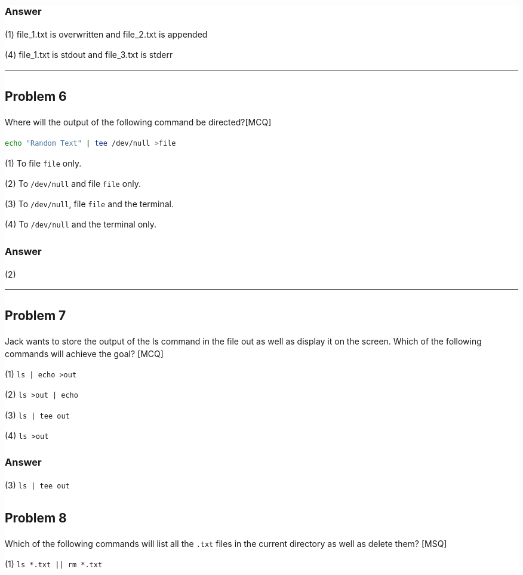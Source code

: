 ### Answer

(1) file_1.txt is overwritten and file_2.txt is appended

(4) file_1.txt is stdout and file_3.txt is stderr

<div style="page-break-after: always; break-after: page;"></div>

---

## Problem 6

Where will the output of the following command be directed?[MCQ]
```bash
echo "Random Text" | tee /dev/null >file
```

(1) To file `file` only.

(2) To `/dev/null` and file `file` only.

(3) To `/dev/null`, file `file` and the terminal.

(4) To `/dev/null` and the terminal only.

### Answer

(2)

<div style="page-break-after: always; break-after: page;"></div>

---

## Problem 7

Jack wants to store the output of the ls command in the file out as well as display it on the screen. Which of the following commands will achieve the goal? [MCQ]

(1) ``` ls | echo >out ```

(2) ``` ls >out | echo ```

(3) ``` ls | tee out ```

(4) ``` ls >out ```

### Answer

(3) ``` ls | tee out ```



## Problem 8

Which of the following commands will list all the `.txt` files in the current directory as well as delete them? [MSQ]

(1) ``` ls *.txt || rm *.txt ```
